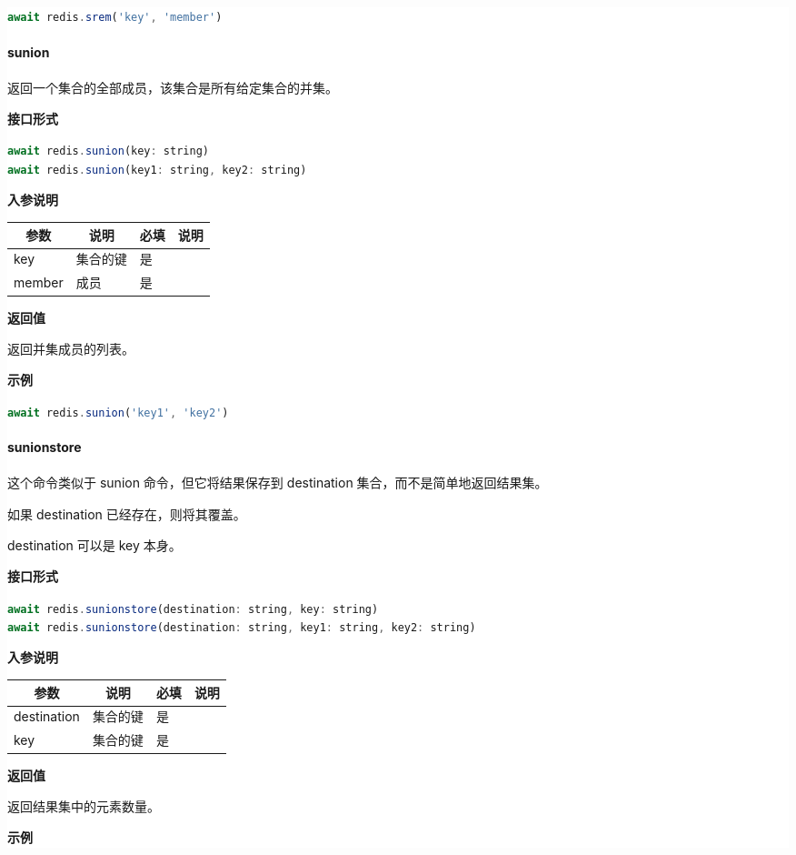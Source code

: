 ```js
await redis.srem('key', 'member')
```

#### sunion

返回一个集合的全部成员，该集合是所有给定集合的并集。

**接口形式**

```js
await redis.sunion(key: string)
await redis.sunion(key1: string, key2: string)
```

**入参说明**

|参数	|说明			|必填	|说明	|
|--		|--				|--		|--		|
|key	|集合的键				|是		|			|
|member	|成员				|是		|			|

**返回值**

返回并集成员的列表。

**示例**

```js
await redis.sunion('key1', 'key2')
```

#### sunionstore

这个命令类似于 sunion 命令，但它将结果保存到 destination 集合，而不是简单地返回结果集。

如果 destination 已经存在，则将其覆盖。

destination 可以是 key 本身。

**接口形式**

```js
await redis.sunionstore(destination: string, key: string)
await redis.sunionstore(destination: string, key1: string, key2: string)
```

**入参说明**

|参数	|说明			|必填	|说明	|
|--		|--				|--		|--		|
|destination	|集合的键				|是		|			|
|key	|集合的键				|是		|			|

**返回值**

返回结果集中的元素数量。

**示例**
